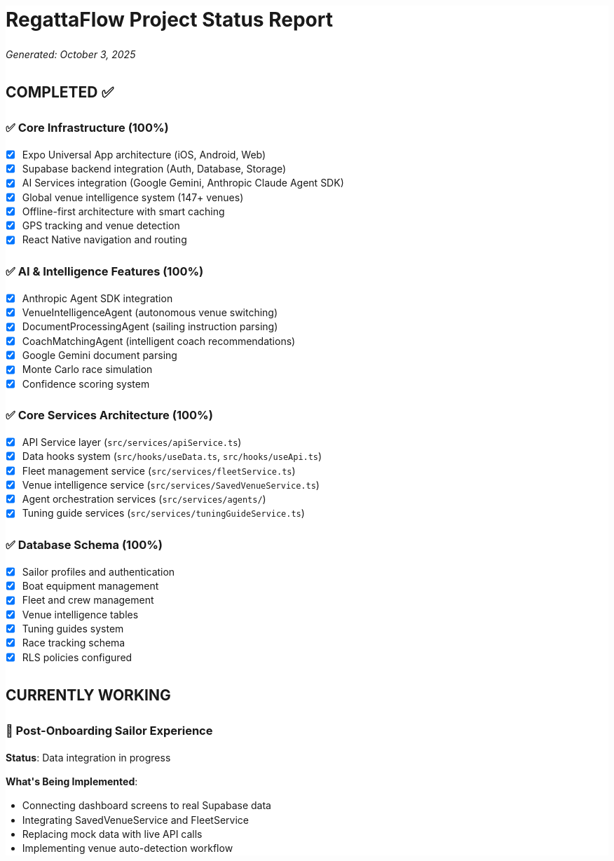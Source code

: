 # RegattaFlow Project Status Report
*Generated: October 3, 2025*

## COMPLETED ✅

### ✅ Core Infrastructure (100%)
- [x] Expo Universal App architecture (iOS, Android, Web)
- [x] Supabase backend integration (Auth, Database, Storage)
- [x] AI Services integration (Google Gemini, Anthropic Claude Agent SDK)
- [x] Global venue intelligence system (147+ venues)
- [x] Offline-first architecture with smart caching
- [x] GPS tracking and venue detection
- [x] React Native navigation and routing

### ✅ AI & Intelligence Features (100%)
- [x] Anthropic Agent SDK integration
- [x] VenueIntelligenceAgent (autonomous venue switching)
- [x] DocumentProcessingAgent (sailing instruction parsing)
- [x] CoachMatchingAgent (intelligent coach recommendations)
- [x] Google Gemini document parsing
- [x] Monte Carlo race simulation
- [x] Confidence scoring system

### ✅ Core Services Architecture (100%)
- [x] API Service layer (`src/services/apiService.ts`)
- [x] Data hooks system (`src/hooks/useData.ts`, `src/hooks/useApi.ts`)
- [x] Fleet management service (`src/services/fleetService.ts`)
- [x] Venue intelligence service (`src/services/SavedVenueService.ts`)
- [x] Agent orchestration services (`src/services/agents/`)
- [x] Tuning guide services (`src/services/tuningGuideService.ts`)

### ✅ Database Schema (100%)
- [x] Sailor profiles and authentication
- [x] Boat equipment management
- [x] Fleet and crew management
- [x] Venue intelligence tables
- [x] Tuning guides system
- [x] Race tracking schema
- [x] RLS policies configured

## CURRENTLY WORKING

### 🔧 Post-Onboarding Sailor Experience
**Status**: Data integration in progress

**What's Being Implemented**:
- Connecting dashboard screens to real Supabase data
- Integrating SavedVenueService and FleetService
- Replacing mock data with live API calls
- Implementing venue auto-detection workflow
